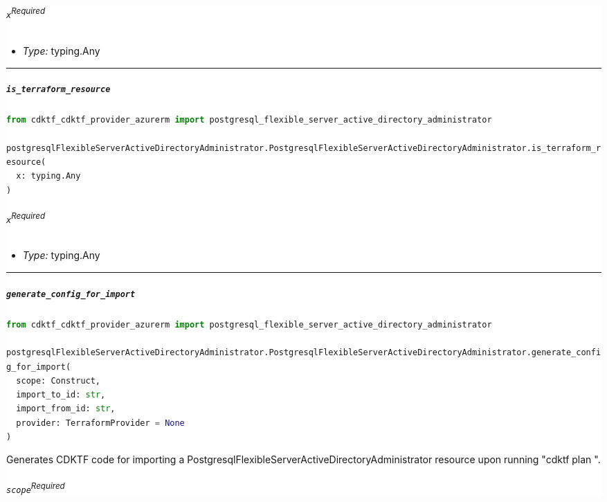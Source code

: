 ###### `x`<sup>Required</sup> <a name="x" id="@cdktf/provider-azurerm.postgresqlFlexibleServerActiveDirectoryAdministrator.PostgresqlFlexibleServerActiveDirectoryAdministrator.isTerraformElement.parameter.x"></a>

- *Type:* typing.Any

---

##### `is_terraform_resource` <a name="is_terraform_resource" id="@cdktf/provider-azurerm.postgresqlFlexibleServerActiveDirectoryAdministrator.PostgresqlFlexibleServerActiveDirectoryAdministrator.isTerraformResource"></a>

```python
from cdktf_cdktf_provider_azurerm import postgresql_flexible_server_active_directory_administrator

postgresqlFlexibleServerActiveDirectoryAdministrator.PostgresqlFlexibleServerActiveDirectoryAdministrator.is_terraform_resource(
  x: typing.Any
)
```

###### `x`<sup>Required</sup> <a name="x" id="@cdktf/provider-azurerm.postgresqlFlexibleServerActiveDirectoryAdministrator.PostgresqlFlexibleServerActiveDirectoryAdministrator.isTerraformResource.parameter.x"></a>

- *Type:* typing.Any

---

##### `generate_config_for_import` <a name="generate_config_for_import" id="@cdktf/provider-azurerm.postgresqlFlexibleServerActiveDirectoryAdministrator.PostgresqlFlexibleServerActiveDirectoryAdministrator.generateConfigForImport"></a>

```python
from cdktf_cdktf_provider_azurerm import postgresql_flexible_server_active_directory_administrator

postgresqlFlexibleServerActiveDirectoryAdministrator.PostgresqlFlexibleServerActiveDirectoryAdministrator.generate_config_for_import(
  scope: Construct,
  import_to_id: str,
  import_from_id: str,
  provider: TerraformProvider = None
)
```

Generates CDKTF code for importing a PostgresqlFlexibleServerActiveDirectoryAdministrator resource upon running "cdktf plan <stack-name>".

###### `scope`<sup>Required</sup> <a name="scope" id="@cdktf/provider-azurerm.postgresqlFlexibleServerActiveDirectoryAdministrator.PostgresqlFlexibleServerActiveDirectoryAdministrator.generateConfigForImport.parameter.scope"></a>
